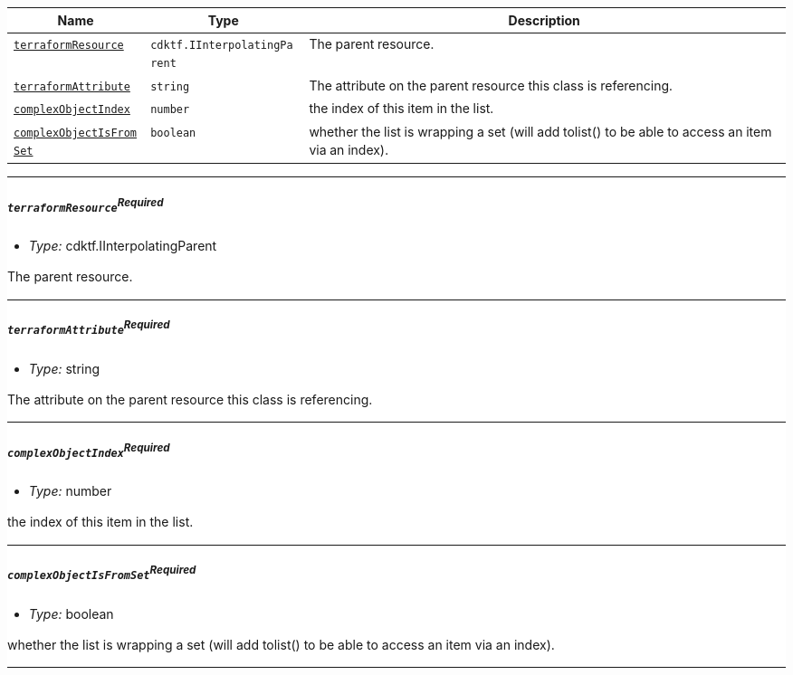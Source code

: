 | **Name** | **Type** | **Description** |
| --- | --- | --- |
| <code><a href="#rhizo-co-terraform-provider-oci.dataOciDatabaseManagementManagedDatabaseSqlTuningSet.DataOciDatabaseManagementManagedDatabaseSqlTuningSetItemsOutputReference.Initializer.parameter.terraformResource">terraformResource</a></code> | <code>cdktf.IInterpolatingParent</code> | The parent resource. |
| <code><a href="#rhizo-co-terraform-provider-oci.dataOciDatabaseManagementManagedDatabaseSqlTuningSet.DataOciDatabaseManagementManagedDatabaseSqlTuningSetItemsOutputReference.Initializer.parameter.terraformAttribute">terraformAttribute</a></code> | <code>string</code> | The attribute on the parent resource this class is referencing. |
| <code><a href="#rhizo-co-terraform-provider-oci.dataOciDatabaseManagementManagedDatabaseSqlTuningSet.DataOciDatabaseManagementManagedDatabaseSqlTuningSetItemsOutputReference.Initializer.parameter.complexObjectIndex">complexObjectIndex</a></code> | <code>number</code> | the index of this item in the list. |
| <code><a href="#rhizo-co-terraform-provider-oci.dataOciDatabaseManagementManagedDatabaseSqlTuningSet.DataOciDatabaseManagementManagedDatabaseSqlTuningSetItemsOutputReference.Initializer.parameter.complexObjectIsFromSet">complexObjectIsFromSet</a></code> | <code>boolean</code> | whether the list is wrapping a set (will add tolist() to be able to access an item via an index). |

---

##### `terraformResource`<sup>Required</sup> <a name="terraformResource" id="rhizo-co-terraform-provider-oci.dataOciDatabaseManagementManagedDatabaseSqlTuningSet.DataOciDatabaseManagementManagedDatabaseSqlTuningSetItemsOutputReference.Initializer.parameter.terraformResource"></a>

- *Type:* cdktf.IInterpolatingParent

The parent resource.

---

##### `terraformAttribute`<sup>Required</sup> <a name="terraformAttribute" id="rhizo-co-terraform-provider-oci.dataOciDatabaseManagementManagedDatabaseSqlTuningSet.DataOciDatabaseManagementManagedDatabaseSqlTuningSetItemsOutputReference.Initializer.parameter.terraformAttribute"></a>

- *Type:* string

The attribute on the parent resource this class is referencing.

---

##### `complexObjectIndex`<sup>Required</sup> <a name="complexObjectIndex" id="rhizo-co-terraform-provider-oci.dataOciDatabaseManagementManagedDatabaseSqlTuningSet.DataOciDatabaseManagementManagedDatabaseSqlTuningSetItemsOutputReference.Initializer.parameter.complexObjectIndex"></a>

- *Type:* number

the index of this item in the list.

---

##### `complexObjectIsFromSet`<sup>Required</sup> <a name="complexObjectIsFromSet" id="rhizo-co-terraform-provider-oci.dataOciDatabaseManagementManagedDatabaseSqlTuningSet.DataOciDatabaseManagementManagedDatabaseSqlTuningSetItemsOutputReference.Initializer.parameter.complexObjectIsFromSet"></a>

- *Type:* boolean

whether the list is wrapping a set (will add tolist() to be able to access an item via an index).

---